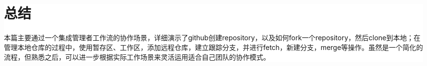 # 总结
本篇主要通过一个集成管理者工作流的协作场景，详细演示了github创建repository，以及如何fork一个repository，然后clone到本地；在管理本地仓库的过程中，使用暂存区、工作区，添加远程仓库，建立跟踪分支，并进行fetch，新建分支，merge等操作。虽然是一个简化的流程，但熟悉之后，可以进一步根据实际工作场景来灵活运用适合自己团队的协作模式。